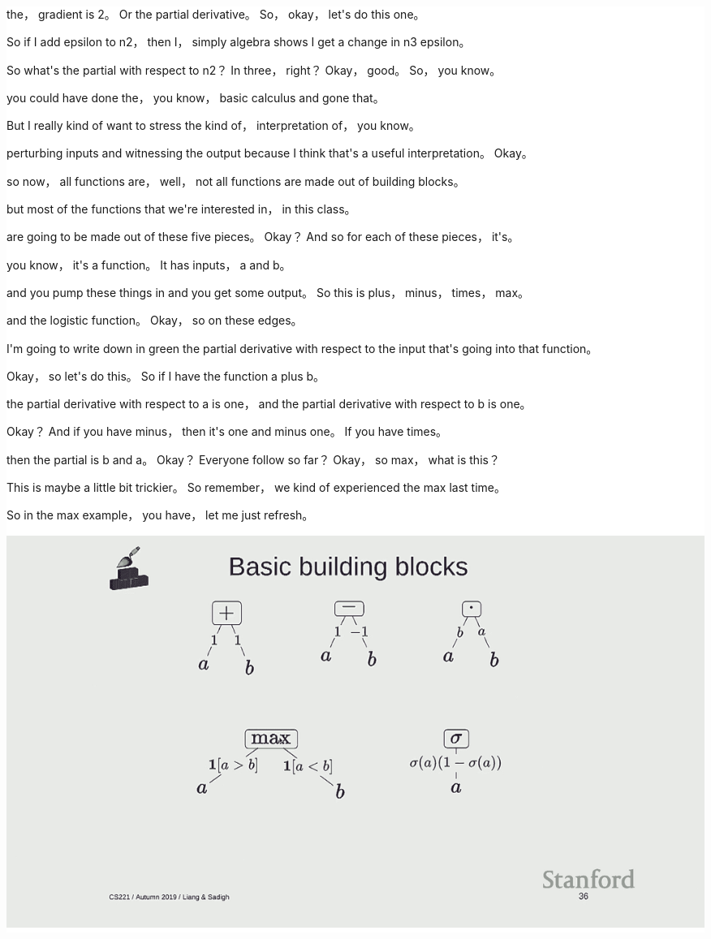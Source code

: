  the， gradient is 2。 Or the partial derivative。 So， okay， let's do this one。

 So if I add epsilon to n2， then I， simply algebra shows I get a change in n3 epsilon。

 So what's the partial with respect to n2？ In three， right？ Okay， good。 So， you know。

 you could have done the， you know， basic calculus and gone that。

 But I really kind of want to stress the kind of， interpretation of， you know。

 perturbing inputs and witnessing the output because I think that's a useful interpretation。 Okay。

 so now， all functions are， well， not all functions are made out of building blocks。

 but most of the functions that we're interested in， in this class。

 are going to be made out of these five pieces。 Okay？ And so for each of these pieces， it's。

 you know， it's a function。 It has inputs， a and b。

 and you pump these things in and you get some output。 So this is plus， minus， times， max。

 and the logistic function。 Okay， so on these edges。

 I'm going to write down in green the partial derivative with respect to the input that's going into that function。

 Okay， so let's do this。 So if I have the function a plus b。

 the partial derivative with respect to a is one， and the partial derivative with respect to b is one。

 Okay？ And if you have minus， then it's one and minus one。 If you have times。

 then the partial is b and a。 Okay？ Everyone follow so far？ Okay， so max， what is this？

 This is maybe a little bit trickier。 So remember， we kind of experienced the max last time。

 So in the max example， you have， let me just refresh。



![](img/ff2091ccf47de74de76cfd507d164f2b_67.png)
